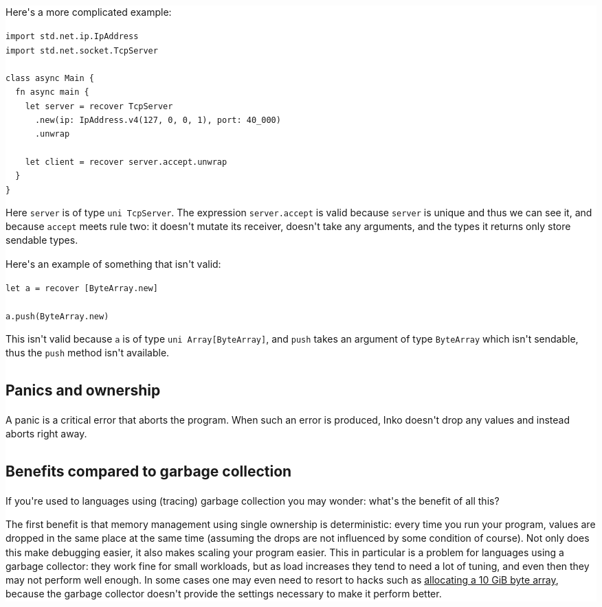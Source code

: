 Here's a more complicated example:

```inko
import std.net.ip.IpAddress
import std.net.socket.TcpServer

class async Main {
  fn async main {
    let server = recover TcpServer
      .new(ip: IpAddress.v4(127, 0, 0, 1), port: 40_000)
      .unwrap

    let client = recover server.accept.unwrap
  }
}
```

Here `server` is of type `uni TcpServer`. The expression `server.accept` is
valid because `server` is unique and thus we can see it, and because `accept`
meets rule two: it doesn't mutate its receiver, doesn't take any arguments, and
the types it returns only store sendable types.

Here's an example of something that isn't valid:

```inko
let a = recover [ByteArray.new]

a.push(ByteArray.new)
```

This isn't valid because `a` is of type `uni Array[ByteArray]`, and `push` takes
an argument of type `ByteArray` which isn't sendable, thus the `push` method
isn't available.

## Panics and ownership

A panic is a critical error that aborts the program. When such an error is
produced, Inko doesn't drop any values and instead aborts right away.

## Benefits compared to garbage collection

If you're used to languages using (tracing) garbage collection you may wonder:
what's the benefit of all this?

The first benefit is that memory management using single ownership is
deterministic: every time you run your program, values are dropped in the same
place at the same time (assuming the drops are not influenced by some condition
of course). Not only does this make debugging easier, it also makes scaling your
program easier. This in particular is a problem for languages using a garbage
collector: they work fine for small workloads, but as load increases they tend
to need a lot of tuning, and even then they may not perform well enough. In some
cases one may even need to resort to hacks such as [allocating a 10 GiB byte
array](https://blog.twitch.tv/nl-nl/2019/04/10/go-memory-ballast-how-i-learnt-to-stop-worrying-and-love-the-heap/),
because the garbage collector doesn't provide the settings necessary to make it
perform better.
